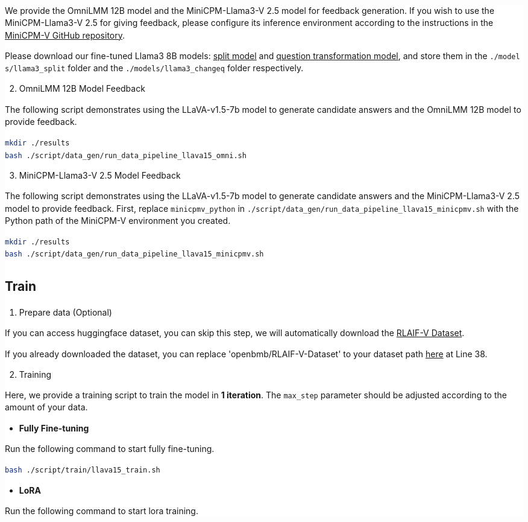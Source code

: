 We provide the OmniLMM 12B model and the MiniCPM-Llama3-V 2.5 model for feedback generation. If you wish to use the MiniCPM-Llama3-V 2.5 for giving feedback, please configure its inference environment according to the instructions in the [MiniCPM-V GitHub repository](https://github.com/OpenBMB/MiniCPM-V).

Please download our fine-tuned Llama3 8B models: [split model](https://thunlp.oss-cn-qingdao.aliyuncs.com/rlaifv_llama3_split_model.tar.gz) and [question transformation model](https://thunlp.oss-cn-qingdao.aliyuncs.com/rlaifv_llama3_changeq_model.tar.gz), and store them in the `./models/llama3_split` folder and the `./models/llama3_changeq` folder respectively.

2. OmniLMM 12B Model Feedback

The following script demonstrates using the LLaVA-v1.5-7b model to generate candidate answers and the OmniLMM 12B model to provide feedback.

```bash
mkdir ./results
bash ./script/data_gen/run_data_pipeline_llava15_omni.sh
```

3. MiniCPM-Llama3-V 2.5 Model Feedback

The following script demonstrates using the LLaVA-v1.5-7b model to generate candidate answers and the MiniCPM-Llama3-V 2.5 model to provide feedback. First, replace `minicpmv_python` in `./script/data_gen/run_data_pipeline_llava15_minicpmv.sh` with the Python path of the MiniCPM-V environment you created.

```bash
mkdir ./results
bash ./script/data_gen/run_data_pipeline_llava15_minicpmv.sh
```


## Train

1. Prepare data (Optional)

If you can access huggingface dataset, you can skip this step, we will automatically download the [RLAIF-V Dataset](https://huggingface.co/datasets/openbmb/RLAIF-V-Dataset).

If you already downloaded the dataset, you can replace 'openbmb/RLAIF-V-Dataset' to your dataset path [here](muffin/data/datasets.py#L38) at Line 38.

2. Training

Here, we provide a training script to train the model in **1 iteration**. The `max_step` parameter should be adjusted according to the amount of your data.

- **Fully Fine-tuning**
  
Run the following command to start fully fine-tuning.

```bash
bash ./script/train/llava15_train.sh
```

- **LoRA**

Run the following command to start lora training.
